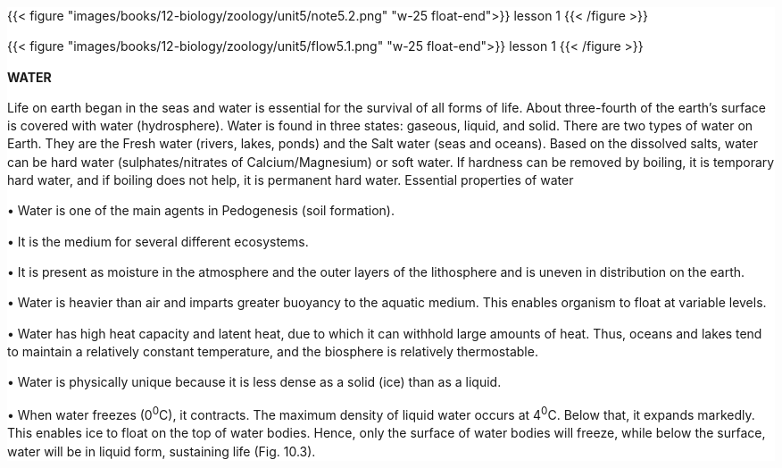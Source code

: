 
{{< figure "images/books/12-biology/zoology/unit5/note5.2.png" "w-25 float-end">}}
lesson 1
{{< /figure >}}



{{< figure "images/books/12-biology/zoology/unit5/flow5.1.png" "w-25 float-end">}}
lesson 1
{{< /figure >}}


**WATER**

Life on earth began in the seas and water
is essential for the survival of all forms of life.
About three-fourth of the earth’s surface is
covered with water (hydrosphere). Water is
found in three states: gaseous, liquid, and solid.
There are two types of water on Earth.
They are the Fresh water (rivers, lakes, ponds)
and the Salt water (seas and oceans). Based on
the dissolved salts, water can be hard water
(sulphates/nitrates of Calcium/Magnesium)
or soft water. If hardness can be removed by
boiling, it is temporary hard water, and if boiling
does not help, it is permanent hard water.
Essential properties of water

• Water is one of the main agents in
Pedogenesis (soil formation).

• It is the medium for several different
ecosystems.

• It is present as moisture in the atmosphere
and the outer layers of the lithosphere and is
uneven in distribution on the earth.

• Water is heavier than air and imparts greater
buoyancy to the aquatic medium. This
enables organism to float at variable levels.

• Water has high heat capacity and latent heat,
due to which it can withhold large amounts
of heat. Thus, oceans and lakes tend to
maintain a relatively constant temperature,
and the biosphere is relatively thermostable.

• Water is physically unique because it is less
dense as a solid (ice) than as a liquid.

• When water freezes (0<sup>0</sup>C), it contracts. The
maximum density of liquid water occurs at
4<sup>0</sup>C. Below that, it expands markedly. This
enables ice to float on the top of water bodies.
Hence, only the surface of water bodies will
freeze, while below the surface, water will be
in liquid form, sustaining life (Fig. 10.3).
